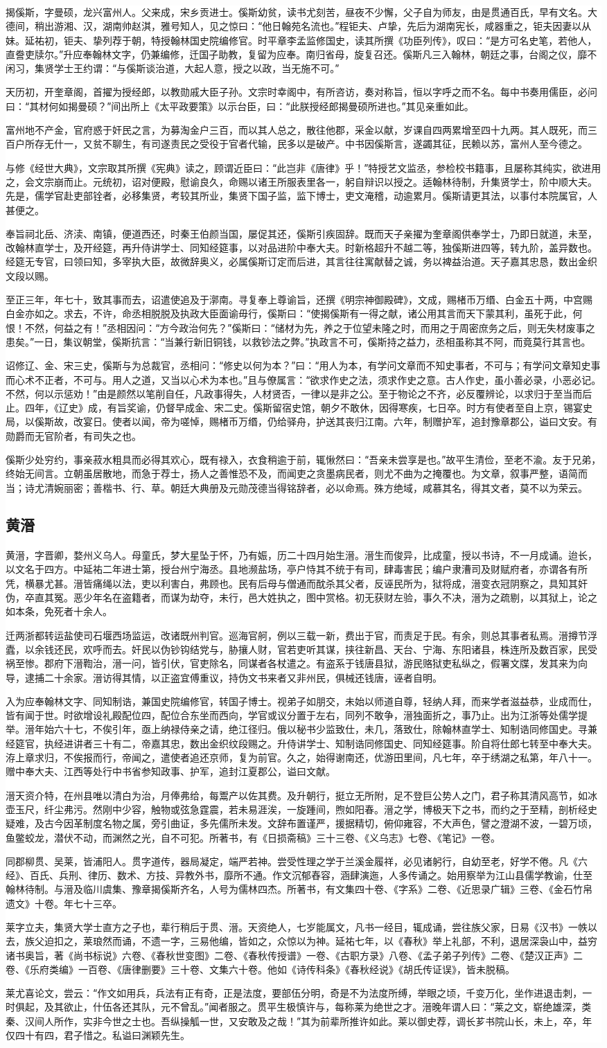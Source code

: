 揭傒斯，字曼硕，龙兴富州人。父来成，宋乡贡进士。傒斯幼贫，读书尤刻苦，昼夜不少懈，父子自为师友，由是贯通百氏，早有文名。大德间，稍出游湘、汉，湖南帅赵淇，雅号知人，见之惊曰：“他日翰苑名流也。”程钜夫、卢挚，先后为湖南宪长，咸器重之，钜夫因妻以从妹。延祐初，钜夫、挚列荐于朝，特授翰林国史院编修官。时平章李孟监修国史，读其所撰《功臣列传》，叹曰：“是方可名史笔，若他人，直誊吏牍尔。”升应奉翰林文字，仍兼编修，迁国子助教，复留为应奉。南归省母，旋复召还。傒斯凡三入翰林，朝廷之事，台阁之仪，靡不闲习，集贤学士王约谓：“与傒斯谈治道，大起人意，授之以政，当无施不可。”

天历初，开奎章阁，首擢为授经郎，以教勋戚大臣子孙。文宗时幸阁中，有所咨访，奏对称旨，恒以字呼之而不名。每中书奏用儒臣，必问曰：“其材何如揭曼硕？”间出所上《太平政要策》以示台臣，曰：“此朕授经郎揭曼硕所进也。”其见亲重如此。

富州地不产金，官府惑于奸民之言，为募淘金户三百，而以其人总之，散往他郡，采金以献，岁课自四两累增至四十九两。其人既死，而三百户所存无什一，又贫不聊生，有司遂责民之受役于官者代输，民多以是破产。中书因傒斯言，遂蠲其征，民赖以苏，富州人至今德之。

与修《经世大典》，文宗取其所撰《宪典》读之，顾谓近臣曰：“此岂非《唐律》乎！”特授艺文监丞，参检校书籍事，且屡称其纯实，欲进用之，会文宗崩而止。元统初，诏对便殿，慰谕良久，命赐以诸王所服表里各一，躬自辩识以授之。适翰林待制，升集贤学士，阶中顺大夫。先是，儒学官赴吏部铨者，必移集贤，考较其所业，集贤下国子监，监下博士，吏文淹稽，动逾累月。傒斯请更其法，以事付本院属官，人甚便之。

奉旨祠北岳、济渎、南镇，便道西还，时秦王伯颜当国，屡促其还，傒斯引疾固辞。既而天子亲擢为奎章阁供奉学士，乃即日就道，未至，改翰林直学士，及开经筵，再升侍讲学士、同知经筵事，以对品进阶中奉大夫。时新格超升不越二等，独傒斯进四等，转九阶，盖异数也。经筵无专官，曰领曰知，多宰执大臣，故微辞奥义，必属傒斯订定而后进，其言往往寓献替之诚，务以裨益治道。天子嘉其忠恳，数出金织文段以赐。

至正三年，年七十，致其事而去，诏遣使追及于漷南。寻复奉上尊谕旨，还撰《明宗神御殿碑》，文成，赐楮币万缗、白金五十两，中宫赐白金亦如之。求去，不许，命丞相脱脱及执政大臣面谕毋行，傒斯曰：“使揭傒斯有一得之献，诸公用其言而天下蒙其利，虽死于此，何恨！不然，何益之有！”丞相因问：“方今政治何先？”傒斯曰：“储材为先，养之于位望未隆之时，而用之于周密庶务之后，则无失材废事之患矣。”一日，集议朝堂，傒斯抗言：“当兼行新旧铜钱，以救钞法之弊。”执政言不可，傒斯持之益力，丞相虽称其不阿，而竟莫行其言也。

诏修辽、金、宋三史，傒斯与为总裁官，丞相问：“修史以何为本？”曰：“用人为本，有学问文章而不知史事者，不可与；有学问文章知史事而心术不正者，不可与。用人之道，又当以心术为本也。”且与僚属言：“欲求作史之法，须求作史之意。古人作史，虽小善必录，小恶必记。不然，何以示惩劝！”由是颜然以笔削自任，凡政事得失，人材贤否，一律以是非之公。至于物论之不齐，必反覆辨论，以求归于至当而后止。四年，《辽史》成，有旨奖谕，仍督早成金、宋二史。傒斯留宿史馆，朝夕不敢休，因得寒疾，七日卒。时方有使者至自上京，锡宴史局，以傒斯故，改宴日。使者以闻，帝为嗟悼，赐楮币万缗，仍给驿舟，护送其丧归江南。六年，制赠护军，追封豫章郡公，谥曰文安。有勋爵而无官阶者，有司失之也。

傒斯少处穷约，事亲菽水粗具而必得其欢心，既有禄入，衣食稍逾于前，辄愀然曰：“吾亲未尝享是也。”故平生清俭，至老不渝。友于兄弟，终始无间言。立朝虽居散地，而急于荐士，扬人之善惟恐不及，而闻吏之贪墨病民者，则尤不曲为之掩覆也。为文章，叙事严整，语简而当；诗尤清婉丽密；善楷书、行、草。朝廷大典册及元勋茂德当得铭辞者，必以命焉。殊方绝域，咸慕其名，得其文者，莫不以为荣云。

## 黄溍

黄溍，字晋卿，婺州义乌人。母童氏，梦大星坠于怀，乃有娠，历二十四月始生溍。溍生而俊异，比成童，授以书诗，不一月成诵。迨长，以文名于四方。中延祐二年进士第，授台州宁海丞。县地濒盐场，亭户恃其不统于有司，肆毒害民；编户隶漕司及财赋府者，亦谓各有所凭，横暴尤甚。溍皆痛绳以法，吏以利害白，弗顾也。民有后母与僧通而酖杀其父者，反诬民所为，狱将成，溍变衣冠阴察之，具知其奸伪，卒直其冤。恶少年名在盗籍者，而谋为劫夺，未行，邑大姓执之，图中赏格。初无获财左验，事久不决，溍为之疏剔，以其狱上，论之如本条，免死者十余人。

迁两浙都转运盐使司石堰西场监运，改诸既州判官。巡海官舸，例以三载一新，费出于官，而责足于民。有余，则总其事者私焉。溍撙节浮蠹，以余钱还民，欢呼而去。奸民以伪钞钩结党与，胁攘人财，官若吏听其谋，挟往新昌、天台、宁海、东阳诸县，株连所及数百家，民受祸至惨。郡府下溍鞫治，溍一问，皆引伏，官吏除名，同谋者各杖遣之。有盗系于钱唐县狱，游民赂狱吏私纵之，假署文牒，发其来为向导，逮捕二十余家。溍访得其情，以正盗宜傅重议，持伪文书来者又非州民，俱械还钱唐，诬者自明。

入为应奉翰林文字、同知制诰，兼国史院编修官，转国子博士。视弟子如朋交，未始以师道自尊，轻纳人拜，而来学者滋益恭，业成而仕，皆有闻于世。时欲增设礼殿配位四，配位合东坐而西向，学官或议分置于左右，同列不敢争，溍独面折之，事乃止。出为江浙等处儒学提举。溍年始六十七，不俟引年，亟上纳禄侍亲之请，绝江径归。俄以秘书少监致仕，未几，落致仕，除翰林直学士、知制诰同修国史。寻兼经筵官，执经进讲者三十有二，帝嘉其忠，数出金织纹段赐之。升侍讲学士、知制诰同修国史、同知经筵事。阶自将仕郎七转至中奉大夫。洊上章求归，不俟报而行，帝闻之，遣使者追还京师，复为前官。久之，始得谢南还，优游田里间，凡七年，卒于绣湖之私第，年八十一。赠中奉大夫、江西等处行中书省参知政事、护军，追封江夏郡公，谥曰文献。

溍天资介特，在州县唯以清白为治，月俸弗给，每鬻产以佐其费。及升朝行，挺立无所附，足不登巨公势人之门，君子称其清风高节，如冰壶玉尺，纤尘弗污。然刚中少容，触物或弦急霆震，若未易涯涘，一旋踵间，煦如阳春。溍之学，博极天下之书，而约之于至精，剖析经史疑难，及古今因革制度名物之属，旁引曲证，多先儒所未发。文辞布置谨严，援据精切，俯仰雍容，不大声色，譬之澄湖不波，一碧万顷，鱼鳖蛟龙，潜伏不动，而渊然之光，自不可犯。所著书，有《日损斋稿》三十三卷、《义乌志》七卷、《笔记》一卷。

同郡柳贯、吴莱，皆浦阳人。贯字道传，器局凝定，端严若神。尝受性理之学于兰溪金履祥，必见诸躬行，自幼至老，好学不倦。凡《六经》、百氏、兵刑、律历、数术、方技、异教外书，靡所不通。作文沉郁舂容，涵肆演迤，人多传诵之。始用察举为江山县儒学教谕，仕至翰林待制。与溍及临川虞集、豫章揭傒斯齐名，人号为儒林四杰。所著书，有文集四十卷、《字系》二卷、《近思录广辑》三卷、《金石竹帛遗文》十卷。年七十三卒。

莱字立夫，集贤大学士直方之子也，辈行稍后于贯、溍。天资绝人，七岁能属文，凡书一经目，辄成诵，尝往族父家，日易《汉书》一帙以去，族父迫扣之，莱琅然而诵，不遗一字，三易他编，皆如之，众惊以为神。延祐七年，以《春秋》举上礼部，不利，退居深袅山中，益穷诸书奥旨，著《尚书标说》六卷、《春秋世变图》二卷、《春秋传授谱》一卷、《古职方录》八卷、《孟子弟子列传》二卷、《楚汉正声》二卷、《乐府类编》一百卷、《唐律删要》三十卷、文集六十卷。他如《诗传科条》《春秋经说》《胡氏传证误》，皆未脱稿。

莱尤喜论文，尝云：“作文如用兵，兵法有正有奇，正是法度，要部伍分明，奇是不为法度所缚，举眼之顷，千变万化，坐作进退击刺，一时俱起，及其欲止，什伍各还其队，元不曾乱。”闻者服之。贯平生极慎许与，每称莱为绝世之才。溍晚年谓人曰：“莱之文，崭绝雄深，类秦、汉间人所作，实非今世之士也。吾纵操觚一世，又安敢及之哉！”其为前辈所推许如此。莱以御史荐，调长芗书院山长，未上，卒，年仅四十有四，君子惜之。私谥曰渊颖先生。
